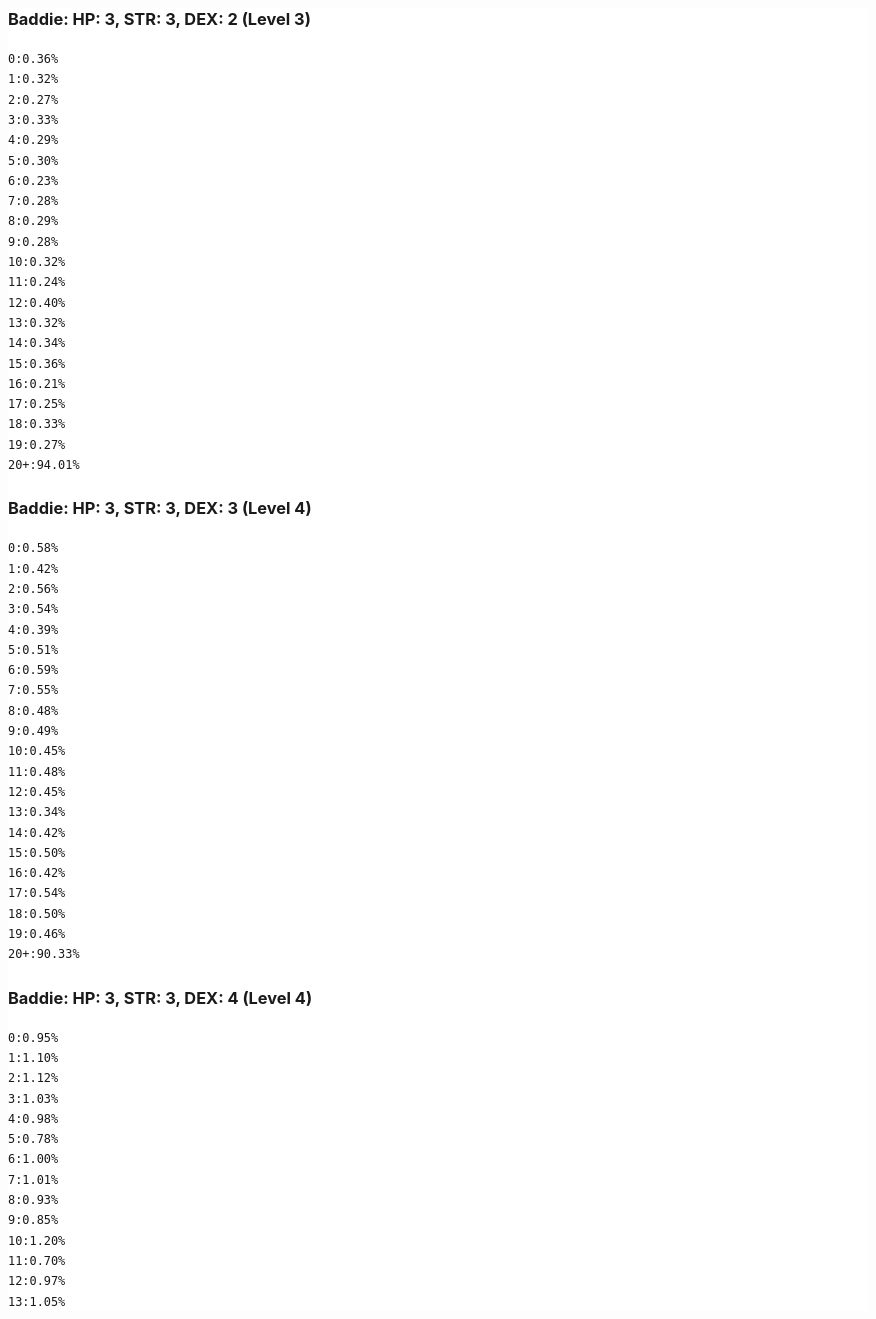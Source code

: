 
### Baddie: HP: 3, STR: 3, DEX: 2 (Level 3)

    0:0.36%
    1:0.32%
    2:0.27%
    3:0.33%
    4:0.29%
    5:0.30%
    6:0.23%
    7:0.28%
    8:0.29%
    9:0.28%
    10:0.32%
    11:0.24%
    12:0.40%
    13:0.32%
    14:0.34%
    15:0.36%
    16:0.21%
    17:0.25%
    18:0.33%
    19:0.27%
    20+:94.01%
### Baddie: HP: 3, STR: 3, DEX: 3 (Level 4)

    0:0.58%
    1:0.42%
    2:0.56%
    3:0.54%
    4:0.39%
    5:0.51%
    6:0.59%
    7:0.55%
    8:0.48%
    9:0.49%
    10:0.45%
    11:0.48%
    12:0.45%
    13:0.34%
    14:0.42%
    15:0.50%
    16:0.42%
    17:0.54%
    18:0.50%
    19:0.46%
    20+:90.33%
### Baddie: HP: 3, STR: 3, DEX: 4 (Level 4)

    0:0.95%
    1:1.10%
    2:1.12%
    3:1.03%
    4:0.98%
    5:0.78%
    6:1.00%
    7:1.01%
    8:0.93%
    9:0.85%
    10:1.20%
    11:0.70%
    12:0.97%
    13:1.05%